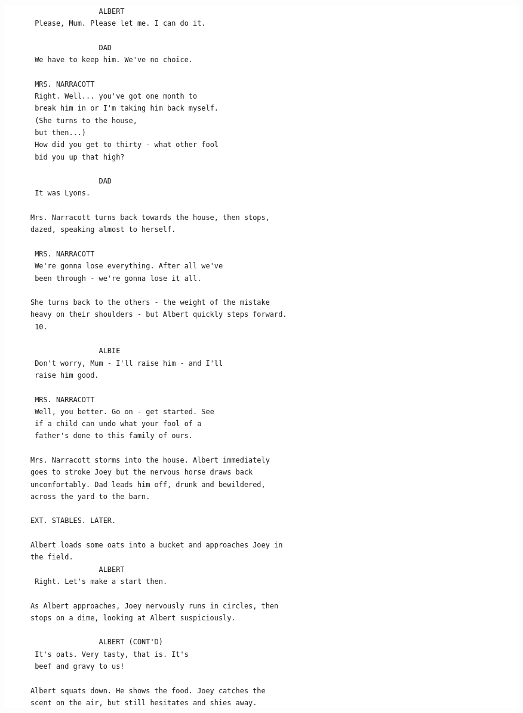                           ALBERT
           Please, Mum. Please let me. I can do it.
                         
                          DAD
           We have to keep him. We've no choice.
                         
           MRS. NARRACOTT
           Right. Well... you've got one month to
           break him in or I'm taking him back myself.
           (She turns to the house,
           but then...)
           How did you get to thirty - what other fool
           bid you up that high?
                         
                          DAD
           It was Lyons.
                         
          Mrs. Narracott turns back towards the house, then stops,
          dazed, speaking almost to herself.
                         
           MRS. NARRACOTT
           We're gonna lose everything. After all we've
           been through - we're gonna lose it all.
                         
          She turns back to the others - the weight of the mistake
          heavy on their shoulders - but Albert quickly steps forward.
           10.
                         
                          ALBIE
           Don't worry, Mum - I'll raise him - and I'll
           raise him good.
                         
           MRS. NARRACOTT
           Well, you better. Go on - get started. See
           if a child can undo what your fool of a
           father's done to this family of ours.
                         
          Mrs. Narracott storms into the house. Albert immediately
          goes to stroke Joey but the nervous horse draws back
          uncomfortably. Dad leads him off, drunk and bewildered,
          across the yard to the barn.
                         
          EXT. STABLES. LATER.
                         
          Albert loads some oats into a bucket and approaches Joey in
          the field.
                          ALBERT
           Right. Let's make a start then.
                         
          As Albert approaches, Joey nervously runs in circles, then
          stops on a dime, looking at Albert suspiciously.
                         
                          ALBERT (CONT'D)
           It's oats. Very tasty, that is. It's
           beef and gravy to us!
                         
          Albert squats down. He shows the food. Joey catches the
          scent on the air, but still hesitates and shies away.
                         